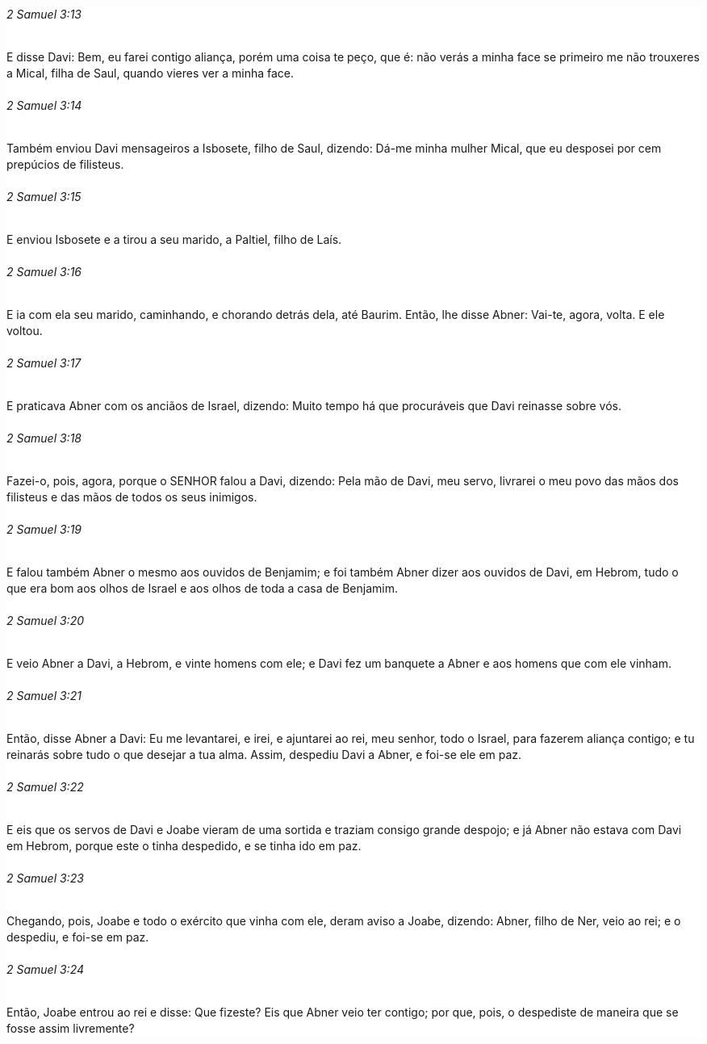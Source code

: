 ###### 2 Samuel 3:13

E disse Davi: Bem, eu farei contigo aliança, porém uma coisa te peço, que é: não verás a minha face se primeiro me não trouxeres a Mical, filha de Saul, quando vieres ver a minha face.

###### 2 Samuel 3:14

Também enviou Davi mensageiros a Isbosete, filho de Saul, dizendo: Dá-me minha mulher Mical, que eu desposei por cem prepúcios de filisteus.

###### 2 Samuel 3:15

E enviou Isbosete e a tirou a seu marido, a Paltiel, filho de Laís.

###### 2 Samuel 3:16

E ia com ela seu marido, caminhando, e chorando detrás dela, até Baurim. Então, lhe disse Abner: Vai-te, agora, volta. E ele voltou.

###### 2 Samuel 3:17

E praticava Abner com os anciãos de Israel, dizendo: Muito tempo há que procuráveis que Davi reinasse sobre vós.

###### 2 Samuel 3:18

Fazei-o, pois, agora, porque o SENHOR falou a Davi, dizendo: Pela mão de Davi, meu servo, livrarei o meu povo das mãos dos filisteus e das mãos de todos os seus inimigos.

###### 2 Samuel 3:19

E falou também Abner o mesmo aos ouvidos de Benjamim; e foi também Abner dizer aos ouvidos de Davi, em Hebrom, tudo o que era bom aos olhos de Israel e aos olhos de toda a casa de Benjamim.

###### 2 Samuel 3:20

E veio Abner a Davi, a Hebrom, e vinte homens com ele; e Davi fez um banquete a Abner e aos homens que com ele vinham.

###### 2 Samuel 3:21

Então, disse Abner a Davi: Eu me levantarei, e irei, e ajuntarei ao rei, meu senhor, todo o Israel, para fazerem aliança contigo; e tu reinarás sobre tudo o que desejar a tua alma. Assim, despediu Davi a Abner, e foi-se ele em paz.

###### 2 Samuel 3:22

E eis que os servos de Davi e Joabe vieram de uma sortida e traziam consigo grande despojo; e já Abner não estava com Davi em Hebrom, porque este o tinha despedido, e se tinha ido em paz.

###### 2 Samuel 3:23

Chegando, pois, Joabe e todo o exército que vinha com ele, deram aviso a Joabe, dizendo: Abner, filho de Ner, veio ao rei; e o despediu, e foi-se em paz.

###### 2 Samuel 3:24

Então, Joabe entrou ao rei e disse: Que fizeste? Eis que Abner veio ter contigo; por que, pois, o despediste de maneira que se fosse assim livremente?
